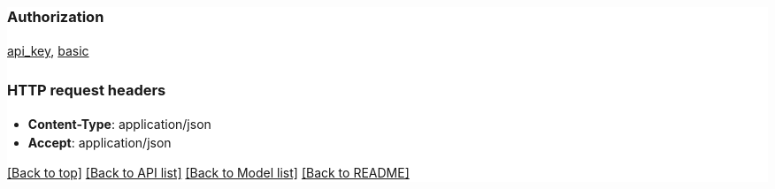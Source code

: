 ### Authorization

[api_key](../README.md#api_key), [basic](../README.md#basic)

### HTTP request headers

 - **Content-Type**: application/json
 - **Accept**: application/json

[[Back to top]](#) [[Back to API list]](../README.md#documentation-for-api-endpoints) [[Back to Model list]](../README.md#documentation-for-models) [[Back to README]](../README.md)

